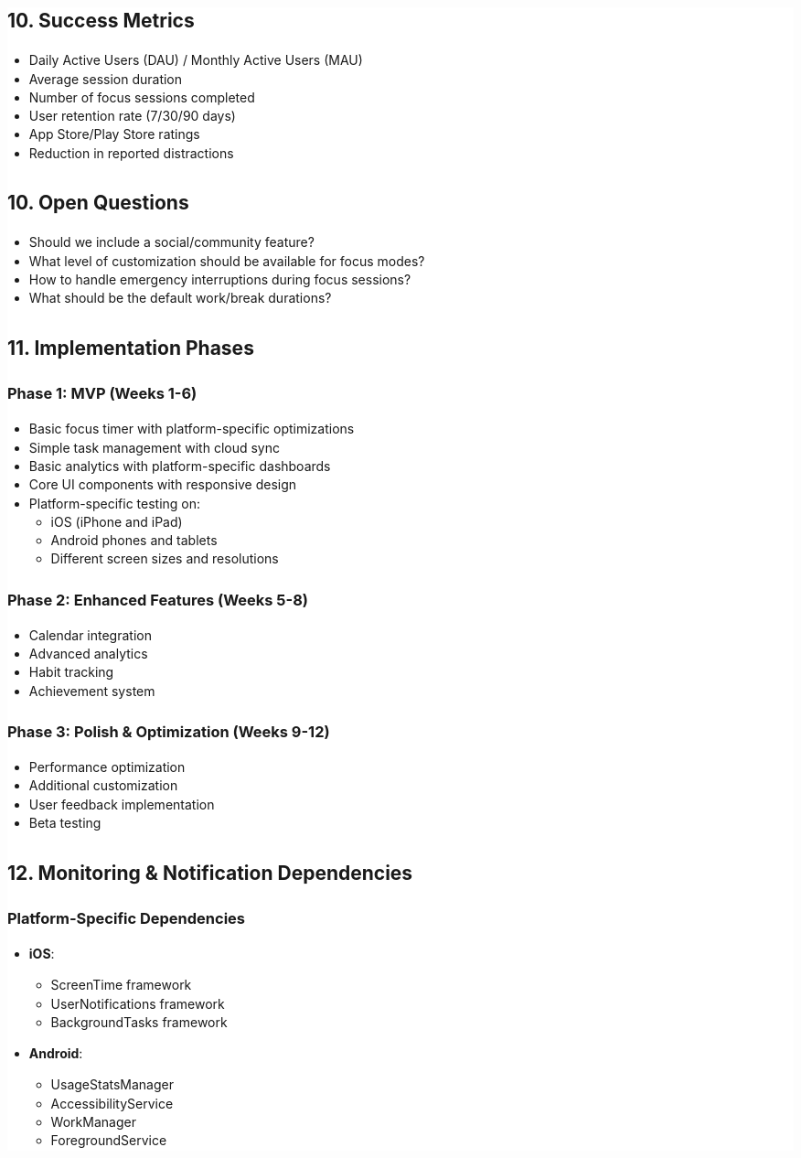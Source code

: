 ## 10. Success Metrics
- Daily Active Users (DAU) / Monthly Active Users (MAU)
- Average session duration
- Number of focus sessions completed
- User retention rate (7/30/90 days)
- App Store/Play Store ratings
- Reduction in reported distractions

## 10. Open Questions
- Should we include a social/community feature?
- What level of customization should be available for focus modes?
- How to handle emergency interruptions during focus sessions?
- What should be the default work/break durations?

## 11. Implementation Phases

### Phase 1: MVP (Weeks 1-6)
- Basic focus timer with platform-specific optimizations
- Simple task management with cloud sync
- Basic analytics with platform-specific dashboards
- Core UI components with responsive design
- Platform-specific testing on:
  - iOS (iPhone and iPad)
  - Android phones and tablets
  - Different screen sizes and resolutions

### Phase 2: Enhanced Features (Weeks 5-8)
- Calendar integration
- Advanced analytics
- Habit tracking
- Achievement system

### Phase 3: Polish & Optimization (Weeks 9-12)
- Performance optimization
- Additional customization
- User feedback implementation
- Beta testing

## 12. Monitoring & Notification Dependencies

### Platform-Specific Dependencies
- **iOS**:
  - ScreenTime framework
  - UserNotifications framework
  - BackgroundTasks framework

- **Android**:
  - UsageStatsManager
  - AccessibilityService
  - WorkManager
  - ForegroundService
